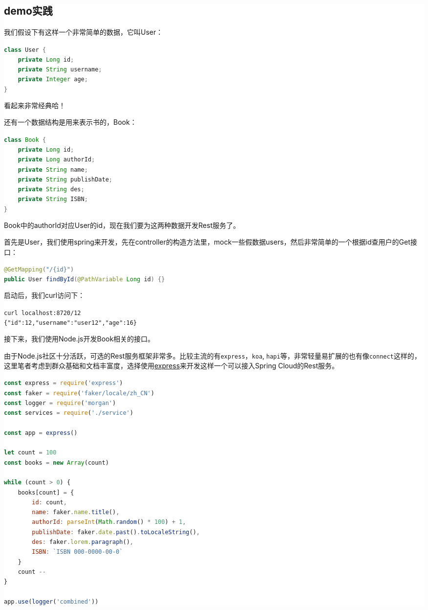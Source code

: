 
## demo实践

我们假设下有这样一个非常简单的数据，它叫User：

```java
class User {
    private Long id;
    private String username;
    private Integer age;
}
```
看起来非常经典哈！

还有一个数据结构是用来表示书的，Book：

```java
class Book {
    private Long id;
    private Long authorId;
    private String name;
    private String publishDate;
    private String des;
    private String ISBN;
}
```

Book中的authorId对应User的id，现在我们要为这两种数据开发Rest服务了。

首先是User，我们使用spring来开发，先在controller的构造方法里，mock一些假数据users，然后非常简单的一个根据id查用户的Get接口：

```java
@GetMapping("/{id}")
public User findById(@PathVariable Long id) {}
```
启动后，我们curl访问下：
	
	curl localhost:8720/12
	{"id":12,"username":"user12","age":16}

接下来，我们使用Node.js开发Book相关的接口。

由于Node.js社区十分活跃，可选的Rest服务框架非常多。比较主流的有`express`，`koa`, `hapi`等，非常轻量易扩展的也有像`connect`这样的，这里笔者考虑到群众基础和文档丰富度，选择使用[express](https://expressjs.com/)来开发这样一个可以接入Spring Cloud的Rest服务。

```javascript
const express = require('express')
const faker = require('faker/locale/zh_CN')
const logger = require('morgan')
const services = require('./service')

const app = express()

let count = 100
const books = new Array(count)

while (count > 0) {
    books[count] = {
        id: count,
        name: faker.name.title(),
        authorId: parseInt(Math.random() * 100) + 1,
        publishDate: faker.date.past().toLocaleString(),
        des: faker.lorem.paragraph(),
        ISBN: `ISBN 000-0000-00-0`
    }
    count --
}

app.use(logger('combined'))
```